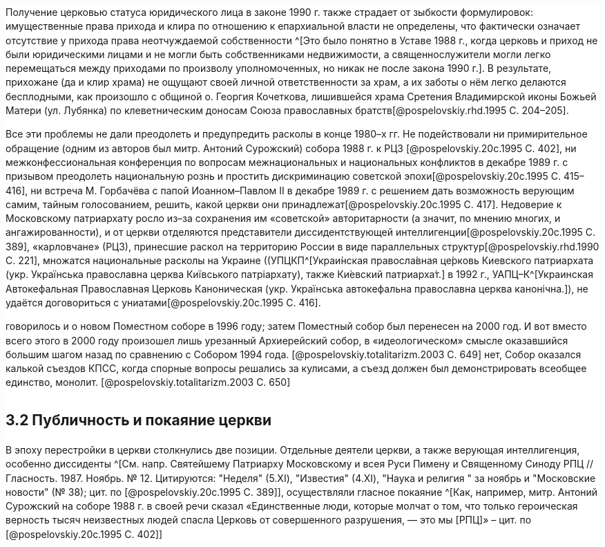 Получение церковью статуса юридического лица в законе 1990 г. также страдает от зыбкости формулировок: имущественные права прихода и клира по отношению к епархиальной власти не определены, что фактически означает отсутствие у прихода права неотчуждаемой собственности
^[Это было понятно в Уставе 1988 г., когда церковь и приход не были юридическими лицами и не могли быть собственниками недвижимости, а священнослужители могли легко перемещаться между приходами по произволу уполномоченных, но никак не после закона 1990 г.].
В результате, прихожане (да и клир храма) не ощущают своей личной ответственности за храм, а их заботы о нём легко делаются бесплодными, как произошло с общиной о. Георгия Кочеткова, лишившейся храма Сретения Владимирской иконы Божьей Матери (ул. Лубянка) по клеветническим доносам Союза православных братств[@pospelovskiy.rhd.1995 С. 204–205].

Все эти проблемы не дали преодолеть и предупредить расколы в конце 1980–х гг.
Не подействовали ни примирительное обращение (одним из авторов был митр. Антоний Сурожский) собора 1988 г. к РЦЗ
[@pospelovskiy.20c.1995 С. 402],
ни межконфессиональная конференция по вопросам межнациональных и национальных конфликтов в декабре 1989 г. с призывом преодолеть национальную рознь и простить дискриминацию советской эпохи[@pospelovskiy.20c.1995 С. 415–416],
ни встреча М. Горбачёва с папой Иоанном–Павлом II в декабре 1989 г. с решением дать возможность верующим самим, тайным голосованием, решить, какой церкви они принадлежат[@pospelovskiy.20c.1995 С. 417].
Недоверие к Московскому патриархату росло из–за сохранения им «советской» авторитарности (а значит, по мнению многих, и ангажированности), и от церкви отделяются представители диссидентствующей интеллигенции[@pospelovskiy.20c.1995 С. 389],
«карловчане» (РЦЗ), принесшие раскол на территорию России в виде параллельных структур[@pospelovskiy.rhd.1990 С. 221],
множатся национальные расколы на Украине ((УПЦКП^[Украи́нская правосла́вная це́рковь Киевского патриархата (укр. Українська православна церква Київського патріархату), также Ки́евский патриарха́т.] в 1992 г., УАПЦ–К^[Украинская Автокефальная Православная Церковь Каноническая (укр. Українська автокефальна православна церква канонічна.]), 
не удаётся договориться с униатами[@pospelovskiy.20c.1995 С. 416].


говорилось и о новом Поместном соборе в 1996 году; затем Поместный собор был перенесен на 2000 год. И вот вместо всего этого в 2000 году произошел лишь урезанный Архиерейский собор, в «идеологическом» смысле оказавшийся большим шагом назад по сравнению с Собором 1994 года.
[@pospelovskiy.totalitarizm.2003 С. 649]
нет, Собор оказался калькой съездов КПСС, когда спорные вопросы решались за кулисами, а съезд должен был демонстрировать всеобщее единство, монолит. 
[@pospelovskiy.totalitarizm.2003 С. 650]


## 3.2 Публичность и покаяние церкви
В эпоху перестройки в церкви столкнулись две позиции.
Отдельные деятели церкви, а также верующая интеллигенция, особенно диссиденты
^[См. напр. Святейшему Патриарху Московскому и всея Руси Пимену и Священному Синоду РПЦ // Гласность. 1987. Ноябрь. № 12. Цитируются: "Неделя" (5.XI), "Известия" (4.XI), "Наука и религия " за ноябрь и "Московские новости" (№ 38); цит. по [@pospelovskiy.20c.1995 С. 389]],
осуществляли гласное покаяние
^[Как, например, митр. Антоний Сурожский на соборе 1988 г. в своей речи сказал «Единственные люди, которые молчат о том, что только героическая верность тысяч неизвестных людей спасла Церковь от совершенного разрушения, — это мы [РПЦ]» – цит. по [@pospelovskiy.20c.1995 С. 402]]
